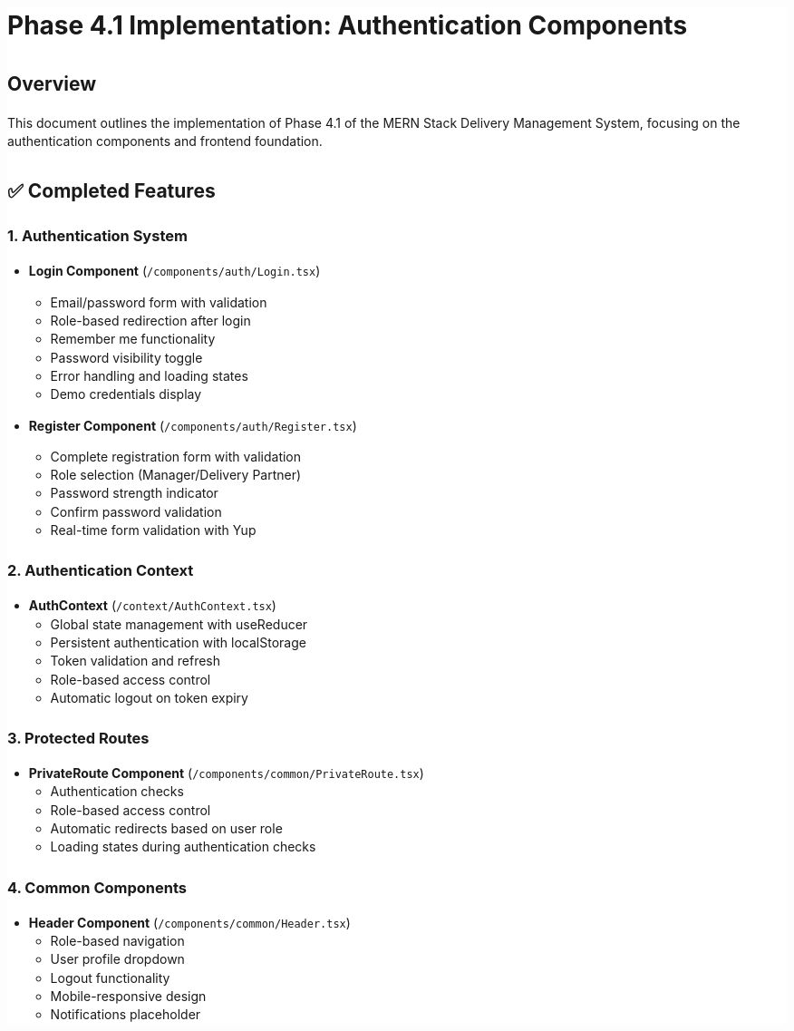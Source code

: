 # Phase 4.1 Implementation: Authentication Components

## Overview

This document outlines the implementation of Phase 4.1 of the MERN Stack Delivery Management System, focusing on the authentication components and frontend foundation.

## ✅ Completed Features

### 1. Authentication System
- **Login Component** (`/components/auth/Login.tsx`)
  - Email/password form with validation
  - Role-based redirection after login
  - Remember me functionality
  - Password visibility toggle
  - Error handling and loading states
  - Demo credentials display

- **Register Component** (`/components/auth/Register.tsx`)
  - Complete registration form with validation
  - Role selection (Manager/Delivery Partner)
  - Password strength indicator
  - Confirm password validation
  - Real-time form validation with Yup

### 2. Authentication Context
- **AuthContext** (`/context/AuthContext.tsx`)
  - Global state management with useReducer
  - Persistent authentication with localStorage
  - Token validation and refresh
  - Role-based access control
  - Automatic logout on token expiry

### 3. Protected Routes
- **PrivateRoute Component** (`/components/common/PrivateRoute.tsx`)
  - Authentication checks
  - Role-based access control
  - Automatic redirects based on user role
  - Loading states during authentication checks

### 4. Common Components
- **Header Component** (`/components/common/Header.tsx`)
  - Role-based navigation
  - User profile dropdown
  - Logout functionality
  - Mobile-responsive design
  - Notifications placeholder
